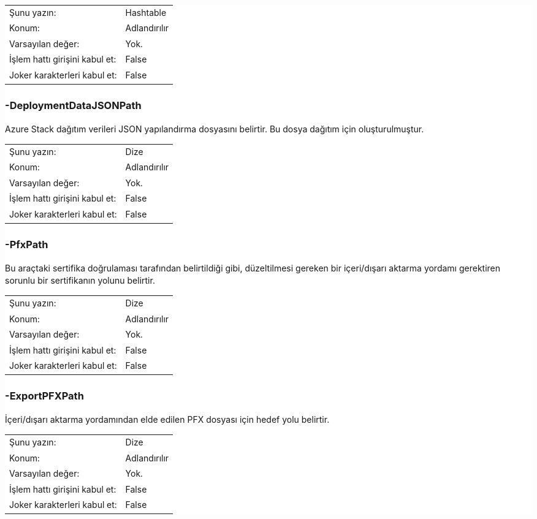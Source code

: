 |  |  |
|----------------------------|---------|
|Şunu yazın:                       |Hashtable |
|Konum:                   |Adlandırılır    |
|Varsayılan değer:              |Yok.     |
|İşlem hattı girişini kabul et:      |False    |
|Joker karakterleri kabul et: |False    |

### <a name="-deploymentdatajsonpath"></a>-DeploymentDataJSONPath

Azure Stack dağıtım verileri JSON yapılandırma dosyasını belirtir. Bu dosya dağıtım için oluşturulmuştur.

|  |  |
|----------------------------|---------|
|Şunu yazın:                       |Dize   |
|Konum:                   |Adlandırılır    |
|Varsayılan değer:              |Yok.     |
|İşlem hattı girişini kabul et:      |False    |
|Joker karakterleri kabul et: |False    |

### <a name="-pfxpath"></a>-PfxPath

Bu araçtaki sertifika doğrulaması tarafından belirtildiği gibi, düzeltilmesi gereken bir içeri/dışarı aktarma yordamı gerektiren sorunlu bir sertifikanın yolunu belirtir.

|  |  |
|----------------------------|---------|
|Şunu yazın:                       |Dize   |
|Konum:                   |Adlandırılır    |
|Varsayılan değer:              |Yok.     |
|İşlem hattı girişini kabul et:      |False    |
|Joker karakterleri kabul et: |False    |

### <a name="-exportpfxpath"></a>-ExportPFXPath  

İçeri/dışarı aktarma yordamından elde edilen PFX dosyası için hedef yolu belirtir.  

|  |  |
|----------------------------|---------|
|Şunu yazın:                       |Dize   |
|Konum:                   |Adlandırılır    |
|Varsayılan değer:              |Yok.     |
|İşlem hattı girişini kabul et:      |False    |
|Joker karakterleri kabul et: |False    |
